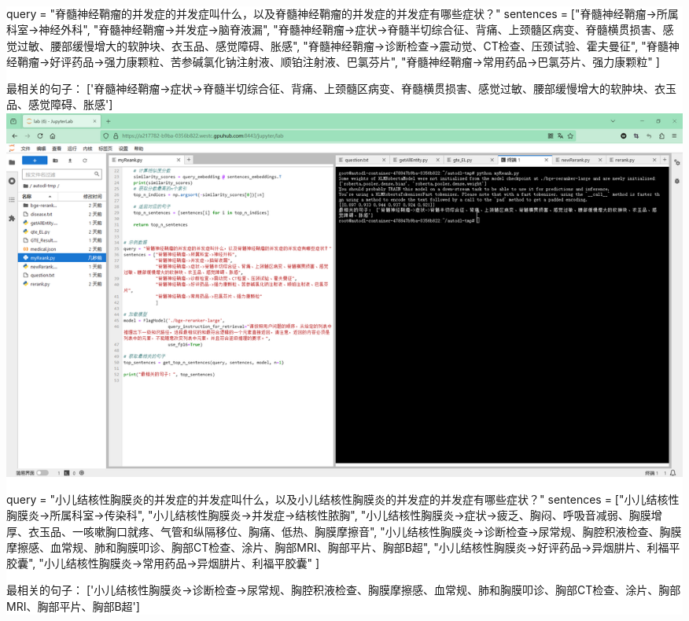 query = "脊髓神经鞘瘤的并发症的并发症叫什么，以及脊髓神经鞘瘤的并发症的并发症有哪些症状？"
sentences = ["脊髓神经鞘瘤->所属科室->神经外科",
             "脊髓神经鞘瘤->并发症->脑脊液漏",
             "脊髓神经鞘瘤->症状->脊髓半切综合征、背痛、上颈髓区病变、脊髓横贯损害、感觉过敏、腰部缓慢增大的软肿块、衣玉品、感觉障碍、胀感",
             "脊髓神经鞘瘤->诊断检查->震动觉、CT检查、压颈试验、霍夫曼征",
             "脊髓神经鞘瘤->好评药品->强力康颗粒、苦参碱氯化钠注射液、顺铂注射液、巴氯芬片",
             "脊髓神经鞘瘤->常用药品->巴氯芬片、强力康颗粒"
             ]

最相关的句子： ['脊髓神经鞘瘤->症状->脊髓半切综合征、背痛、上颈髓区病变、脊髓横贯损害、感觉过敏、腰部缓慢增大的软肿块、衣玉品、感觉障碍、胀感']
![img_13.png](img_13.png)


query = "小儿结核性胸膜炎的并发症的并发症叫什么，以及小儿结核性胸膜炎的并发症的并发症有哪些症状？"
sentences = ["小儿结核性胸膜炎->所属科室->传染科",
             "小儿结核性胸膜炎->并发症->结核性脓胸",
             "小儿结核性胸膜炎->症状->疲乏、胸闷、呼吸音减弱、胸膜增厚、衣玉品、一咳嗽胸口就疼、气管和纵隔移位、胸痛、低热、胸膜摩擦音",
             "小儿结核性胸膜炎->诊断检查->尿常规、胸腔积液检查、胸膜摩擦感、血常规、肺和胸膜叩诊、胸部CT检查、涂片、胸部MRI、胸部平片、胸部B超",
             "小儿结核性胸膜炎->好评药品->异烟肼片、利福平胶囊",
             "小儿结核性胸膜炎->常用药品->异烟肼片、利福平胶囊"
             ]

最相关的句子： ['小儿结核性胸膜炎->诊断检查->尿常规、胸腔积液检查、胸膜摩擦感、血常规、肺和胸膜叩诊、胸部CT检查、涂片、胸部MRI、胸部平片、胸部B超']